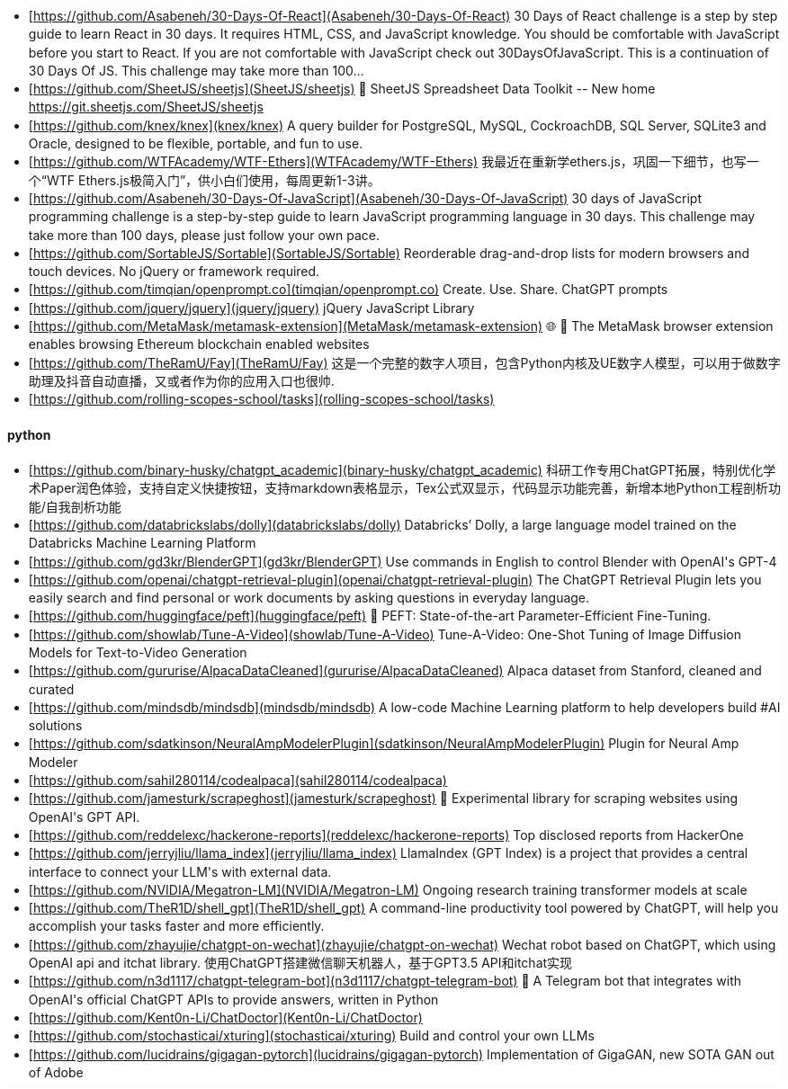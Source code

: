 * [https://github.com/Asabeneh/30-Days-Of-React](Asabeneh/30-Days-Of-React) 30 Days of React challenge is a step by step guide to learn React in 30 days. It requires HTML, CSS, and JavaScript knowledge. You should be comfortable with JavaScript before you start to React. If you are not comfortable with JavaScript check out 30DaysOfJavaScript. This is a continuation of 30 Days Of JS. This challenge may take more than 100…
* [https://github.com/SheetJS/sheetjs](SheetJS/sheetjs) 📗 SheetJS Spreadsheet Data Toolkit -- New home https://git.sheetjs.com/SheetJS/sheetjs
* [https://github.com/knex/knex](knex/knex) A query builder for PostgreSQL, MySQL, CockroachDB, SQL Server, SQLite3 and Oracle, designed to be flexible, portable, and fun to use.
* [https://github.com/WTFAcademy/WTF-Ethers](WTFAcademy/WTF-Ethers) 我最近在重新学ethers.js，巩固一下细节，也写一个“WTF Ethers.js极简入门”，供小白们使用，每周更新1-3讲。
* [https://github.com/Asabeneh/30-Days-Of-JavaScript](Asabeneh/30-Days-Of-JavaScript) 30 days of JavaScript programming challenge is a step-by-step guide to learn JavaScript programming language in 30 days. This challenge may take more than 100 days, please just follow your own pace.
* [https://github.com/SortableJS/Sortable](SortableJS/Sortable) Reorderable drag-and-drop lists for modern browsers and touch devices. No jQuery or framework required.
* [https://github.com/timqian/openprompt.co](timqian/openprompt.co) Create. Use. Share. ChatGPT prompts
* [https://github.com/jquery/jquery](jquery/jquery) jQuery JavaScript Library
* [https://github.com/MetaMask/metamask-extension](MetaMask/metamask-extension) 🌐 🔌 The MetaMask browser extension enables browsing Ethereum blockchain enabled websites
* [https://github.com/TheRamU/Fay](TheRamU/Fay) 这是一个完整的数字人项目，包含Python内核及UE数字人模型，可以用于做数字助理及抖音自动直播，又或者作为你的应用入口也很帅.
* [https://github.com/rolling-scopes-school/tasks](rolling-scopes-school/tasks)

#### python
* [https://github.com/binary-husky/chatgpt_academic](binary-husky/chatgpt_academic) 科研工作专用ChatGPT拓展，特别优化学术Paper润色体验，支持自定义快捷按钮，支持markdown表格显示，Tex公式双显示，代码显示功能完善，新增本地Python工程剖析功能/自我剖析功能
* [https://github.com/databrickslabs/dolly](databrickslabs/dolly) Databricks’ Dolly, a large language model trained on the Databricks Machine Learning Platform
* [https://github.com/gd3kr/BlenderGPT](gd3kr/BlenderGPT) Use commands in English to control Blender with OpenAI's GPT-4
* [https://github.com/openai/chatgpt-retrieval-plugin](openai/chatgpt-retrieval-plugin) The ChatGPT Retrieval Plugin lets you easily search and find personal or work documents by asking questions in everyday language.
* [https://github.com/huggingface/peft](huggingface/peft) 🤗 PEFT: State-of-the-art Parameter-Efficient Fine-Tuning.
* [https://github.com/showlab/Tune-A-Video](showlab/Tune-A-Video) Tune-A-Video: One-Shot Tuning of Image Diffusion Models for Text-to-Video Generation
* [https://github.com/gururise/AlpacaDataCleaned](gururise/AlpacaDataCleaned) Alpaca dataset from Stanford, cleaned and curated
* [https://github.com/mindsdb/mindsdb](mindsdb/mindsdb) A low-code Machine Learning platform to help developers build #AI solutions
* [https://github.com/sdatkinson/NeuralAmpModelerPlugin](sdatkinson/NeuralAmpModelerPlugin) Plugin for Neural Amp Modeler
* [https://github.com/sahil280114/codealpaca](sahil280114/codealpaca)
* [https://github.com/jamesturk/scrapeghost](jamesturk/scrapeghost) 👻 Experimental library for scraping websites using OpenAI's GPT API.
* [https://github.com/reddelexc/hackerone-reports](reddelexc/hackerone-reports) Top disclosed reports from HackerOne
* [https://github.com/jerryjliu/llama_index](jerryjliu/llama_index) LlamaIndex (GPT Index) is a project that provides a central interface to connect your LLM's with external data.
* [https://github.com/NVIDIA/Megatron-LM](NVIDIA/Megatron-LM) Ongoing research training transformer models at scale
* [https://github.com/TheR1D/shell_gpt](TheR1D/shell_gpt) A command-line productivity tool powered by ChatGPT, will help you accomplish your tasks faster and more efficiently.
* [https://github.com/zhayujie/chatgpt-on-wechat](zhayujie/chatgpt-on-wechat) Wechat robot based on ChatGPT, which using OpenAI api and itchat library. 使用ChatGPT搭建微信聊天机器人，基于GPT3.5 API和itchat实现
* [https://github.com/n3d1117/chatgpt-telegram-bot](n3d1117/chatgpt-telegram-bot) 🤖 A Telegram bot that integrates with OpenAI's official ChatGPT APIs to provide answers, written in Python
* [https://github.com/Kent0n-Li/ChatDoctor](Kent0n-Li/ChatDoctor)
* [https://github.com/stochasticai/xturing](stochasticai/xturing) Build and control your own LLMs
* [https://github.com/lucidrains/gigagan-pytorch](lucidrains/gigagan-pytorch) Implementation of GigaGAN, new SOTA GAN out of Adobe